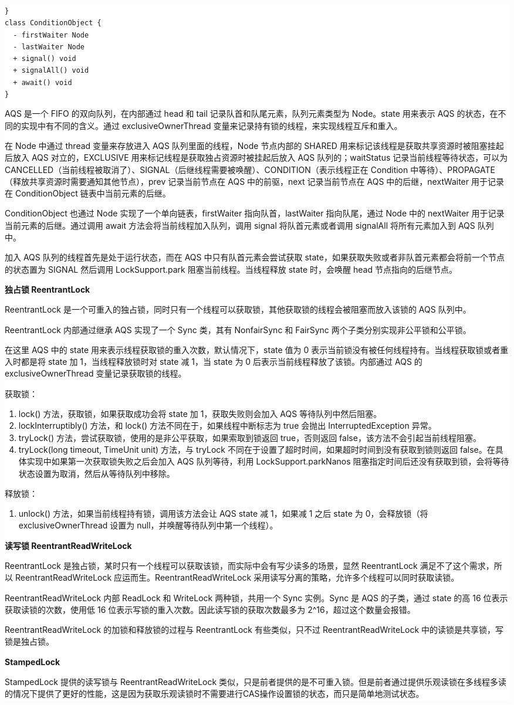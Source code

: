 ```mermaid
}
class ConditionObject {
  - firstWaiter Node
  - lastWaiter Node
  + signal() void
  + signalAll() void
  + await() void
}
```

AQS 是一个 FIFO 的双向队列，在内部通过 head 和 tail 记录队首和队尾元素，队列元素类型为 Node。state 用来表示 AQS 的状态，在不同的实现中有不同的含义。通过 exclusiveOwnerThread 变量来记录持有锁的线程，来实现线程互斥和重入。

在 Node 中通过 thread 变量来存放进入 AQS 队列里面的线程，Node 节点内部的 SHARED 用来标记该线程是获取共享资源时被阻塞挂起后放入 AQS 对立的，EXCLUSIVE 用来标记线程是获取独占资源时被挂起后放入 AQS 队列的；waitStatus 记录当前线程等待状态，可以为 CANCELLED（当前线程被取消了）、SIGNAL（后继线程需要被唤醒）、CONDITION（表示线程正在 Condition 中等待）、PROPAGATE（释放共享资源时需要通知其他节点），prev 记录当前节点在 AQS 中的前驱，next 记录当前节点在 AQS 中的后继，nextWaiter 用于记录在 ConditionObject 链表中当前元素的后继。

ConditionObject 也通过 Node 实现了一个单向链表，firstWaiter 指向队首，lastWaiter 指向队尾，通过 Node 中的 nextWaiter 用于记录当前元素的后继。通过调用 await 方法会将当前线程加入队列，调用 signal 将队首元素或者调用 signalAll 将所有元素加入到 AQS 队列中。

加入 AQS 队列的线程首先是处于运行状态，而在 AQS 中只有队首元素会尝试获取 state，如果获取失败或者非队首元素都会将前一个节点的状态置为 SIGNAL 然后调用 LockSupport.park 阻塞当前线程。当线程释放 state 时，会唤醒 head 节点指向的后继节点。

**独占锁 ReentrantLock**

ReentrantLock 是一个可重入的独占锁，同时只有一个线程可以获取锁，其他获取锁的线程会被阻塞而放入该锁的 AQS 队列中。

ReentrantLock 内部通过继承 AQS 实现了一个 Sync 类，其有 NonfairSync 和 FairSync 两个子类分别实现非公平锁和公平锁。

在这里 AQS 中的 state 用来表示线程获取锁的重入次数，默认情况下，state 值为 0 表示当前锁没有被任何线程持有。当线程获取锁或者重入时都是将 state 加 1，当线程释放锁时对 state 减 1，当 state 为 0 后表示当前线程释放了该锁。内部通过 AQS 的 exclusiveOwnerThread 变量记录获取锁的线程。

获取锁：

1. lock() 方法，获取锁，如果获取成功会将 state 加 1，获取失败则会加入 AQS 等待队列中然后阻塞。
2. lockInterruptibly() 方法，和 lock() 方法不同在于，如果线程中断标志为 true 会抛出 InterruptedException 异常。
3. tryLock() 方法，尝试获取锁，使用的是非公平获取，如果索取到锁返回 true，否则返回 false，该方法不会引起当前线程阻塞。
4. tryLock(long timeout, TimeUnit unit) 方法，与 tryLock 不同在于设置了超时时间，如果超时时间到没有获取到锁则返回 false。在具体实现中如果第一次获取锁失败之后会加入 AQS 队列等待，利用 LockSupport.parkNanos 阻塞指定时间后还没有获取到锁，会将等待状态设置为取消，然后从等待队列中移除。

释放锁：

1. unlock() 方法，如果当前线程持有锁，调用该方法会让 AQS state 减 1，如果减 1 之后 state 为 0，会释放锁（将 exclusiveOwnerThread 设置为 null，并唤醒等待队列中第一个线程）。

**读写锁 ReentrantReadWriteLock**

ReentrantLock 是独占锁，某时只有一个线程可以获取该锁，而实际中会有写少读多的场景，显然 ReentrantLock 满足不了这个需求，所以 ReentrantReadWriteLock 应运而生。ReentrantReadWriteLock 采用读写分离的策略，允许多个线程可以同时获取读锁。

ReentrantReadWriteLock 内部 ReadLock 和 WriteLock 两种锁，共用一个 Sync 实例。Sync 是 AQS 的子类，通过 state 的高 16 位表示获取读锁的次数，使用低 16 位表示写锁的重入次数。因此读写锁的获取次数最多为 2^16，超过这个数量会报错。

ReentrantReadWriteLock 的加锁和释放锁的过程与 ReentrantLock 有些类似，只不过 ReentrantReadWriteLock 中的读锁是共享锁，写锁是独占锁。

**StampedLock**

StampedLock 提供的读写锁与 ReentrantReadWriteLock 类似，只是前者提供的是不可重入锁。但是前者通过提供乐观读锁在多线程多读的情况下提供了更好的性能，这是因为获取乐观读锁时不需要进行CAS操作设置锁的状态，而只是简单地测试状态。
